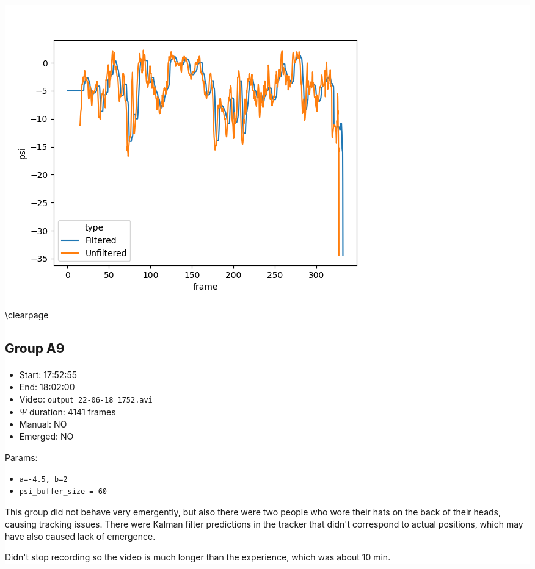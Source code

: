 ![](171311-psi.png)


\clearpage


## Group A9
- Start: 17:52:55
- End: 18:02:00
- Video: `output_22-06-18_1752.avi`
- $\Psi$ duration: 4141 frames
- Manual: NO
- Emerged: NO

Params:

- `a=-4.5, b=2`
- `psi_buffer_size = 60`

This group did not behave very emergently, but also there were two people who wore their hats on the back of their heads, causing tracking issues. There were Kalman filter predictions in the tracker that didn't correspond to actual positions, which may have also caused lack of emergence.

Didn't stop recording so the video is much longer than the experience, which was about 10 min.
